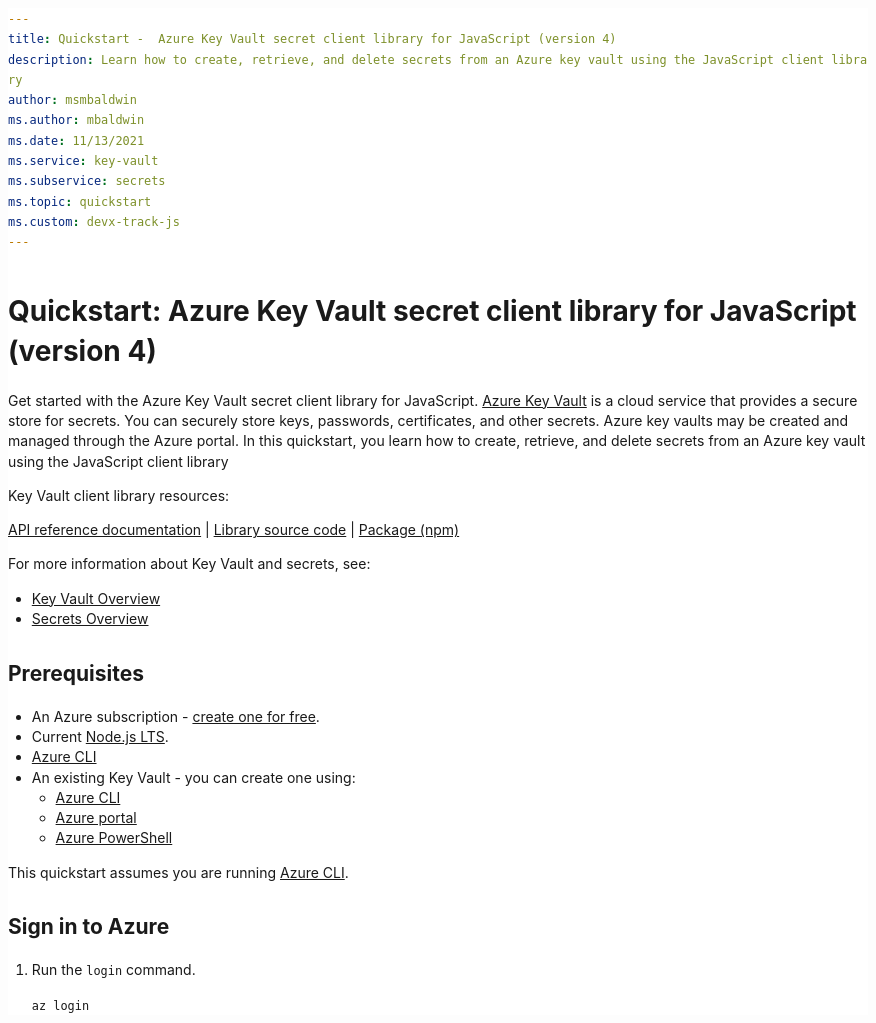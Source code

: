 ```yaml
---
title: Quickstart -  Azure Key Vault secret client library for JavaScript (version 4)
description: Learn how to create, retrieve, and delete secrets from an Azure key vault using the JavaScript client library
author: msmbaldwin
ms.author: mbaldwin
ms.date: 11/13/2021
ms.service: key-vault
ms.subservice: secrets
ms.topic: quickstart
ms.custom: devx-track-js
---
```


# Quickstart: Azure Key Vault secret client library for JavaScript (version 4)

Get started with the Azure Key Vault secret client library for JavaScript. [Azure Key Vault](../general/overview.md) is a cloud service that provides a secure store for secrets. You can securely store keys, passwords, certificates, and other secrets. Azure key vaults may be created and managed through the Azure portal. In this quickstart, you learn how to create, retrieve, and delete secrets from an Azure key vault using the JavaScript client library

Key Vault client library resources:

[API reference documentation](/javascript/api/overview/azure/key-vault-index) | [Library source code](https://github.com/Azure/azure-sdk-for-js/tree/master/sdk/keyvault) | [Package (npm)](https://www.npmjs.com/package/@azure/keyvault-secrets)

For more information about Key Vault and secrets, see:
- [Key Vault Overview](../general/overview.md)
- [Secrets Overview](about-secrets.md)

## Prerequisites

- An Azure subscription - [create one for free](https://azure.microsoft.com/free/?WT.mc_id=A261C142F).
- Current [Node.js LTS](https://nodejs.org).
- [Azure CLI](/cli/azure/install-azure-cli)
- An existing Key Vault - you can create one using:
    - [Azure CLI](../general/quick-create-cli.md)
    - [Azure portal](../general/quick-create-portal.md) 
    - [Azure PowerShell](../general/quick-create-powershell.md)

This quickstart assumes you are running [Azure CLI](/cli/azure/install-azure-cli).

## Sign in to Azure

1. Run the `login` command.

    ```azurecli-interactive
    az login
    ```

